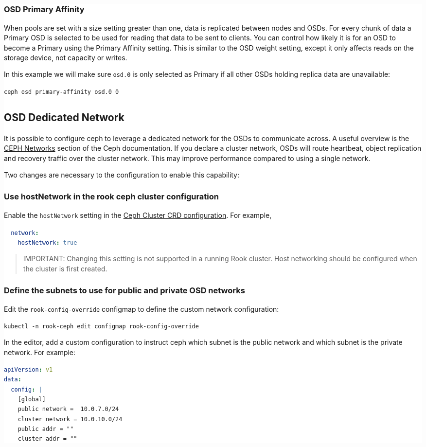 ### OSD Primary Affinity

When pools are set with a size setting greater than one, data is replicated
between nodes and OSDs.  For every chunk of data a Primary OSD is selected to be
used for reading that data to be sent to clients.  You can control how likely it
is for an OSD to become a Primary using the Primary Affinity setting.  This is
similar to the OSD weight setting, except it only affects reads on the storage
device, not capacity or writes.

In this example we will make sure `osd.0` is only selected as Primary if all
other OSDs holding replica data are unavailable:

```console
ceph osd primary-affinity osd.0 0
```

## OSD Dedicated Network

It is possible to configure ceph to leverage a dedicated network for the OSDs to
communicate across. A useful overview is the [CEPH Networks](http://docs.ceph.com/docs/master/rados/configuration/network-config-ref/#ceph-networks)
section of the Ceph documentation. If you declare a cluster network, OSDs will
route heartbeat, object replication and recovery traffic over the cluster
network. This may improve performance compared to using a single network.

Two changes are necessary to the configuration to enable this capability:

### Use hostNetwork in the rook ceph cluster configuration

Enable the `hostNetwork` setting in the [Ceph Cluster CRD configuration](https://rook.io/docs/rook/master/ceph-cluster-crd.html#samples).
For example,

```yaml
  network:
    hostNetwork: true
```

> IMPORTANT: Changing this setting is not supported in a running Rook cluster. Host networking
> should be configured when the cluster is first created.

### Define the subnets to use for public and private OSD networks

Edit the `rook-config-override` configmap to define the custom network
configuration:

```console
kubectl -n rook-ceph edit configmap rook-config-override
```

In the editor, add a custom configuration to instruct ceph which subnet is the
public network and which subnet is the private network. For example:

```yaml
apiVersion: v1
data:
  config: |
    [global]
    public network =  10.0.7.0/24
    cluster network = 10.0.10.0/24
    public addr = ""
    cluster addr = ""
```
